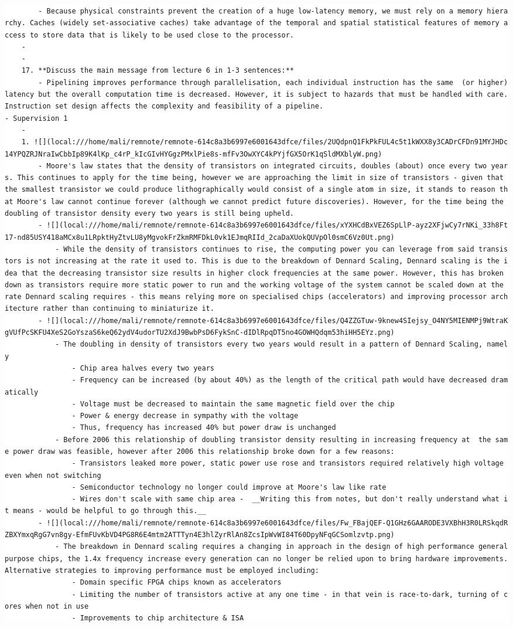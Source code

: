 ```
        - Because physical constraints prevent the creation of a huge low-latency memory, we must rely on a memory hierarchy. Caches (widely set-associative caches) take advantage of the temporal and spatial statistical features of memory access to store data that is likely to be used close to the processor.
    - 
    - 
    17. **Discuss the main message from lecture 6 in 1-3 sentences:**  
        - Pipelining improves performance through parallelisation, each individual instruction has the same  (or higher) latency but the overall computation time is decreased. However, it is subject to hazards that must be handled with care. Instruction set design affects the complexity and feasibility of a pipeline.
- Supervision 1
    - 
    1. ![](local:///home/mali/remnote/remnote-614c8a3b6997e6001643dfce/files/2UQdpnQ1FkPkFUL4c5t1kWXX8y3CADrCFDn91MYJHDc14YPQZRJNraIwCbbIp89K4lKp_c4rP_kIcGIvHYGgzPMxlPie8s-mfFv3OwXYC4kPYjfGX5OrK1qSldMXblyW.png) 
        - Moore's law states that the density of transistors on integrated circuits, doubles (about) once every two years. This continues to apply for the time being, however we are approaching the limit in size of transistors - given that the smallest transistor we could produce lithographically would consist of a single atom in size, it stands to reason that Moore's law cannot continue forever (although we cannot predict future discoveries). However, for the time being the doubling of transistor density every two years is still being upheld. 
        - ![](local:///home/mali/remnote/remnote-614c8a3b6997e6001643dfce/files/xYXHCdBxVEZ6SpLlP-ayz2XFjwCy7rNKi_33h8Ft17-nd85USY418aMCx8u1LRpktHyZtvLU8yMgvokFrZkmRMFDkL0vk1EJmqRIId_2caDaXUokQUVpOl0smC6Vz0Ut.png) 
            - While the density of transistors continues to rise, the computing power you can leverage from said transistors is not increasing at the rate it used to. This is due to the breakdown of Dennard Scaling, Dennard scaling is the idea that the decreasing transistor size results in higher clock frequencies at the same power. However, this has broken down as transistors require more static power to run and the working voltage of the system cannot be scaled down at the rate Dennard scaling requires - this means relying more on specialised chips (accelerators) and improving processor architecture rather than continuing to miniaturize it.
        - ![](local:///home/mali/remnote/remnote-614c8a3b6997e6001643dfce/files/Q4ZZGTuw-9knew4SIejsy_O4NY5MIENMPj9WtraKgVUfPcSKFU4XeS2GoYszaS6keQ62ydV4udorTU2XdJ9BwbPsD6FykSnC-dIDlRpqDT5no4GOWHQdqm53hiHH5EYz.png) 
            - The doubling in density of transistors every two years would result in a pattern of Dennard Scaling, namely
                - Chip area halves every two years
                - Frequency can be increased (by about 40%) as the length of the critical path would have decreased dramatically
                - Voltage must be decreased to maintain the same magnetic field over the chip
                - Power & energy decrease in sympathy with the voltage
                - Thus, frequency has increased 40% but power draw is unchanged
            - Before 2006 this relationship of doubling transistor density resulting in increasing frequency at  the same power draw was feasible, however after 2006 this relationship broke down for a few reasons:
                - Transistors leaked more power, static power use rose and transistors required relatively high voltage even when not switching
                - Semiconductor technology no longer could improve at Moore's law like rate
                - Wires don't scale with same chip area -  __Writing this from notes, but don't really understand what it means - would be helpful to go through this.__ 
        - ![](local:///home/mali/remnote/remnote-614c8a3b6997e6001643dfce/files/Fw_FBajQEF-Q1GHz6GAARODE3VXBhH3R0LRSkqdRZBXYmxqRgG7vn8gy-EfmFUvKbVD4PG8R6E4mtm2ATTTyn4E3hlZyrRlAn8ZcsIpWvWI84T60DpyNFqGCSomlzvtp.png) 
            - The breakdown in Dennard scaling requires a changing in approach in the design of high performance general purpose chips, the 1.4x frequency increase every generation can no longer be relied upon to bring hardware improvements. Alternative strategies to improving performance must be employed including:
                - Domain specific FPGA chips known as accelerators
                - Limiting the number of transistors active at any one time - in that vein is race-to-dark, turning of cores when not in use
                - Improvements to chip architecture & ISA
```